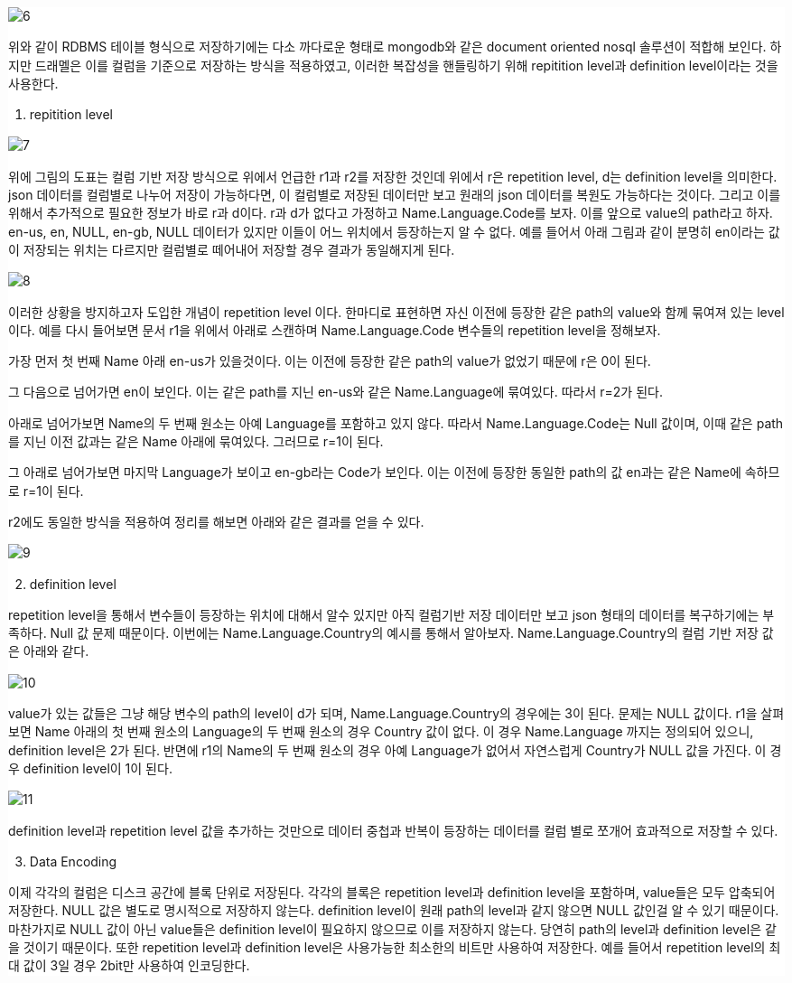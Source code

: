 ![6](https://user-images.githubusercontent.com/41605276/145671981-d43b4b37-15f6-48a0-8993-2f208d2c0203.png)

위와 같이 RDBMS 테이블 형식으로 저장하기에는 다소 까다로운 형태로 mongodb와 같은 document oriented nosql 솔루션이 적합해 보인다. 하지만 드래멜은 이를 컬럼을 기준으로 저장하는 방식을 적용하였고, 이러한 복잡성을 핸들링하기 위해 repitition level과 definition level이라는 것을 사용한다.

1) repitition level

![7](https://user-images.githubusercontent.com/41605276/145671986-28b9a8af-3469-44cd-8264-68de837811dc.png)

위에 그림의 도표는 컬럼 기반 저장 방식으로 위에서 언급한 r1과 r2를 저장한 것인데 위에서 r은 repetition level, d는 definition level을 의미한다. json 데이터를 컬럼별로 나누어 저장이 가능하다면, 이 컬럼별로 저장된 데이터만 보고 원래의 json 데이터를 복원도 가능하다는 것이다. 그리고 이를 위해서 추가적으로 필요한 정보가 바로 r과 d이다. r과 d가 없다고 가정하고 Name.Language.Code를 보자. 이를 앞으로 value의 path라고 하자. en-us, en, NULL, en-gb, NULL 데이터가 있지만 이들이 어느 위치에서 등장하는지 알 수 없다. 예를 들어서 아래 그림과 같이 분명히 en이라는 값이 저장되는 위치는 다르지만 컬럼별로 떼어내어 저장할 경우 결과가 동일해지게 된다.

![8](https://user-images.githubusercontent.com/41605276/145671991-6d7ccfcb-72dd-4573-91e2-64c69f06b64b.png)

이러한 상황을 방지하고자 도입한 개념이 repetition level 이다. 한마디로 표현하면 자신 이전에 등장한 같은 path의 value와 함께 묶여져 있는 level이다. 예를 다시 들어보면 문서 r1을 위에서 아래로 스캔하며 Name.Language.Code 변수들의 repetition level을 정해보자. 

가장 먼저 첫 번째 Name 아래 en-us가 있을것이다. 이는 이전에 등장한 같은 path의 value가 없었기 때문에 r은 0이 된다. 

그 다음으로 넘어가면 en이 보인다. 이는 같은 path를 지닌 en-us와 같은 Name.Language에 묶여있다. 따라서 r=2가 된다. 

아래로 넘어가보면 Name의 두 번째 원소는 아예 Language를 포함하고 있지 않다. 따라서 Name.Language.Code는 Null 값이며, 이때 같은 path를 지닌 이전 값과는 같은 Name 아래에 묶여있다. 그러므로 r=1이 된다. 

그 아래로 넘어가보면 마지막 Language가 보이고 en-gb라는 Code가 보인다. 이는 이전에 등장한 동일한 path의 값 en과는 같은 Name에 속하므로 r=1이 된다. 

r2에도 동일한 방식을 적용하여 정리를 해보면 아래와 같은 결과를 얻을 수 있다.

![9](https://user-images.githubusercontent.com/41605276/145671999-b88f874a-9570-49ba-9c71-c0058f747347.png)

2) definition level

repetition level을 통해서 변수들이 등장하는 위치에 대해서 알수 있지만 아직 컬럼기반 저장 데이터만 보고 json 형태의 데이터를 복구하기에는 부족하다. Null 값 문제 때문이다. 이번에는 Name.Language.Country의 예시를 통해서 알아보자. Name.Language.Country의 컬럼 기반 저장 값은 아래와 같다.

![10](https://user-images.githubusercontent.com/41605276/145672004-299fd947-4d2c-47c5-838d-b711ad1661e9.png)

value가 있는 값들은 그냥 해당 변수의 path의 level이 d가 되며, Name.Language.Country의 경우에는 3이 된다. 문제는 NULL 값이다. r1을 살펴보면 Name 아래의 첫 번째 원소의 Language의 두 번째 원소의 경우 Country 값이 없다. 이 경우 Name.Language 까지는 정의되어 있으니, definition level은 2가 된다. 반면에 r1의 Name의 두 번째 원소의 경우 아예 Language가 없어서 자연스럽게 Country가 NULL 값을 가진다. 이 경우 definition level이 1이 된다.

![11](https://user-images.githubusercontent.com/41605276/145672010-5f46b6be-7dfb-4762-8601-d67710eca82b.png)

definition level과 repetition level 값을 추가하는 것만으로 데이터 중첩과 반복이 등장하는 데이터를 컬럼 별로 쪼개어 효과적으로 저장할 수 있다.

3) Data Encoding

이제 각각의 컬럼은 디스크 공간에 블록 단위로 저장된다. 각각의 블록은 repetition level과 definition level을 포함하며, value들은 모두 압축되어 저장한다. NULL 값은 별도로 명시적으로 저장하지 않는다. definition level이 원래 path의 level과 같지 않으면 NULL 값인걸 알 수 있기 때문이다. 마찬가지로 NULL 값이 아닌 value들은 definition level이 필요하지 않으므로 이를 저장하지 않는다. 당연히 path의 level과 definition level은 같을 것이기 때문이다. 또한 repetition level과 definition level은 사용가능한 최소한의 비트만 사용하여 저장한다. 예를 들어서 repetition level의 최대 값이 3일 경우 2bit만 사용하여 인코딩한다.

